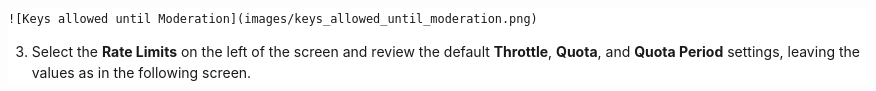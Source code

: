     ![Keys allowed until Moderation](images/keys_allowed_until_moderation.png)

3. Select the **Rate Limits** on the left of the screen and review the default **Throttle**, **Quota**, and **Quota Period** settings, leaving the values as in the following screen.
